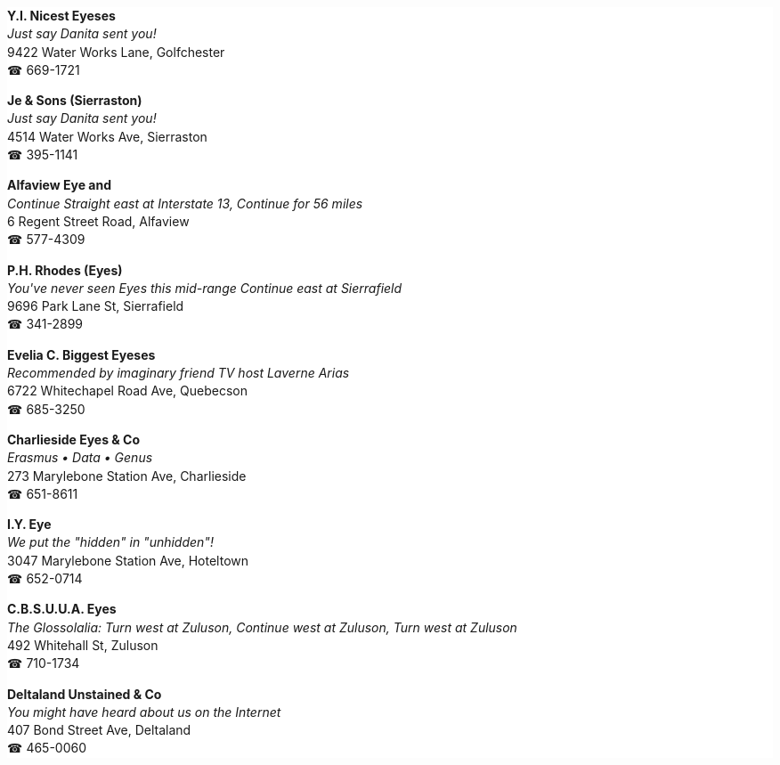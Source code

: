 **Y.I. Nicest Eyeses**  
_Just say Danita sent you!_  
9422 Water Works Lane, Golfchester  
☎ 669-1721

**Je & Sons (Sierraston)**  
_Just say Danita sent you!_  
4514 Water Works Ave, Sierraston  
☎ 395-1141

**Alfaview Eye and**  
_Continue Straight east at Interstate 13, Continue for 56 miles_  
6 Regent Street Road, Alfaview  
☎ 577-4309

**P.H. Rhodes (Eyes)**  
_You've never seen Eyes this mid-range 
Continue east at Sierrafield_  
9696 Park Lane St, Sierrafield  
☎ 341-2899

**Evelia C. Biggest Eyeses**  
_Recommended by imaginary friend TV host Laverne Arias_  
6722 Whitechapel Road Ave, Quebecson  
☎ 685-3250

**Charlieside Eyes & Co**  
_Erasmus • Data • Genus_  
273 Marylebone Station Ave, Charlieside  
☎ 651-8611

**I.Y. Eye**  
_We put the "hidden" in "unhidden"!_  
3047 Marylebone Station Ave, Hoteltown  
☎ 652-0714

**C.B.S.U.U.A. Eyes**  
_The Glossolalia: Turn west at Zuluson, Continue west at Zuluson, Turn west at Zuluson_  
492 Whitehall St, Zuluson  
☎ 710-1734

**Deltaland Unstained & Co**  
_You might have heard about us on the Internet_  
407 Bond Street Ave, Deltaland  
☎ 465-0060

